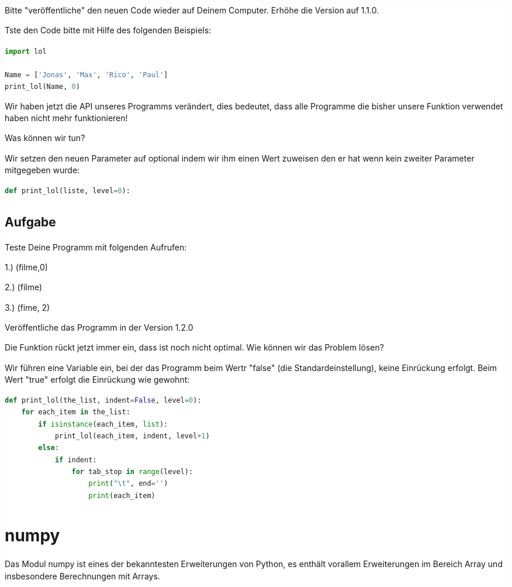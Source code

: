 Bitte "veröffentliche" den neuen Code wieder auf Deinem Computer. Erhöhe die Version auf 1.1.0.

Tste den Code bitte mit Hilfe des folgenden Beispiels:

```python
import lol

Name = ['Jonas', 'Max', 'Rico', 'Paul']
print_lol(Name, 0)
```

Wir haben jetzt die API unseres Programms verändert, dies bedeutet, dass alle Programme die bisher unsere Funktion verwendet haben nicht mehr funktionieren!

Was können wir tun?

Wir setzen den neuen Parameter auf optional indem wir ihm einen Wert zuweisen den er hat wenn kein zweiter Parameter mitgegeben wurde:

```python
def print_lol(liste, level=0):
```

## Aufgabe

Teste Deine Programm mit folgenden Aufrufen:

1.) (filme,0)

2.) (filme)

3.) (fime, 2)

Veröffentliche das Programm in der Version 1.2.0

Die Funktion rückt jetzt immer ein, dass ist noch nicht optimal. Wie können wir das Problem lösen?


Wir führen eine Variable ein, bei der das Programm beim Wertr "false" (die Standardeinstellung), keine Einrückung erfolgt. Beim Wert "true" erfolgt die Einrückung wie gewohnt:

```python
def print_lol(the_list, indent=False, level=0):
    for each_item in the_list:
        if isinstance(each_item, list):
            print_lol(each_item, indent, level+1)
        else:
            if indent:
                for tab_stop in range(level):
                    print("\t", end='')
                    print(each_item)
```

# numpy

Das Modul numpy ist eines der bekanntesten Erweiterungen von Python, es enthält vorallem Erweiterungen im Bereich Array und insbesondere Berechnungen mit Arrays.
